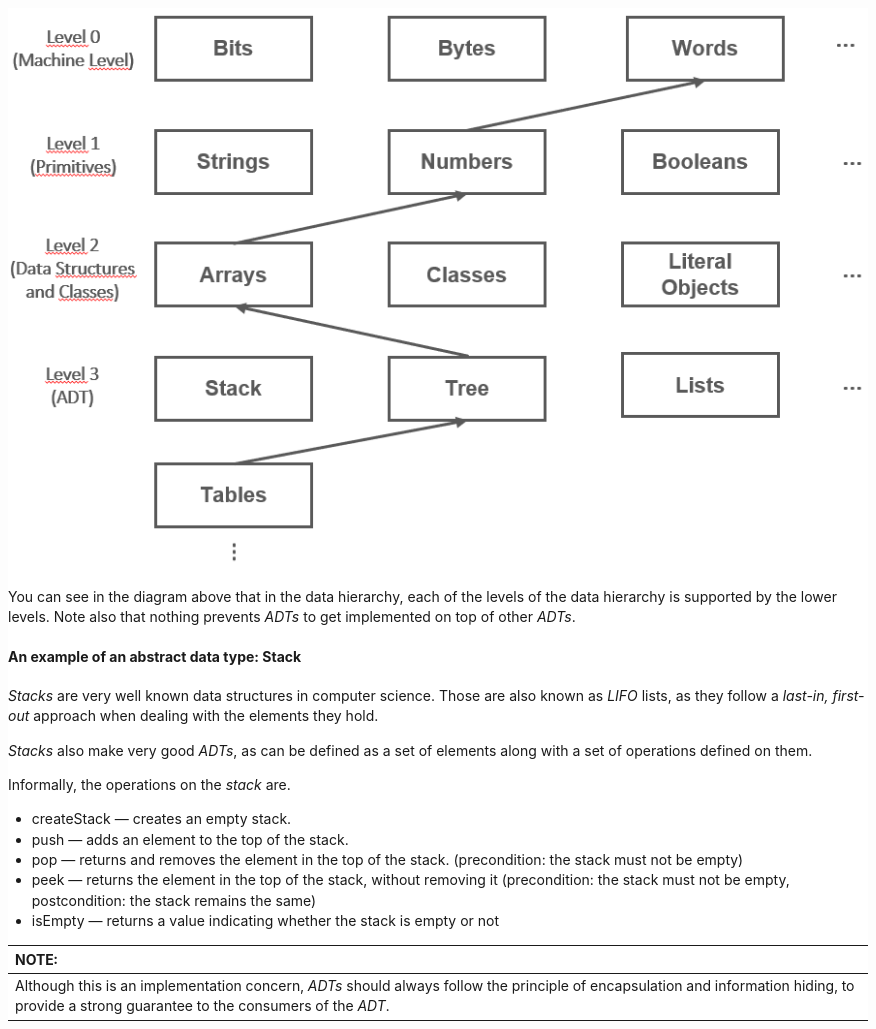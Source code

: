![Data Hierarchy](images/data_hierarchy.png)

You can see in the diagram above that in the data hierarchy, each of the levels of the data hierarchy is supported by the lower levels. Note also that nothing prevents *ADTs* to get implemented on top of other *ADTs*.

#### An example of an abstract data type: Stack

*Stacks* are very well known data structures in computer science. Those are also known as *LIFO* lists, as they follow a *last-in, first-out* approach when dealing with the elements they hold.

*Stacks* also make very good *ADTs*, as can be defined as a set of elements along with a set of operations defined on them.

Informally, the operations on the *stack* are.
+ createStack &mdash; creates an empty stack.
+ push &mdash; adds an element to the top of the stack.
+ pop &mdash; returns and removes the element in the top of the stack. (precondition: the stack must not be empty)
+ peek &mdash; returns the element in the top of the stack, without removing it (precondition: the stack must not be empty, postcondition: the stack remains the same)
+ isEmpty &mdash; returns a value indicating whether the stack is empty or not


| NOTE: |
| :---- |
| Although this is an implementation concern, *ADTs* should always follow the principle of encapsulation and information hiding, to provide a strong guarantee to the consumers of the *ADT*. |
